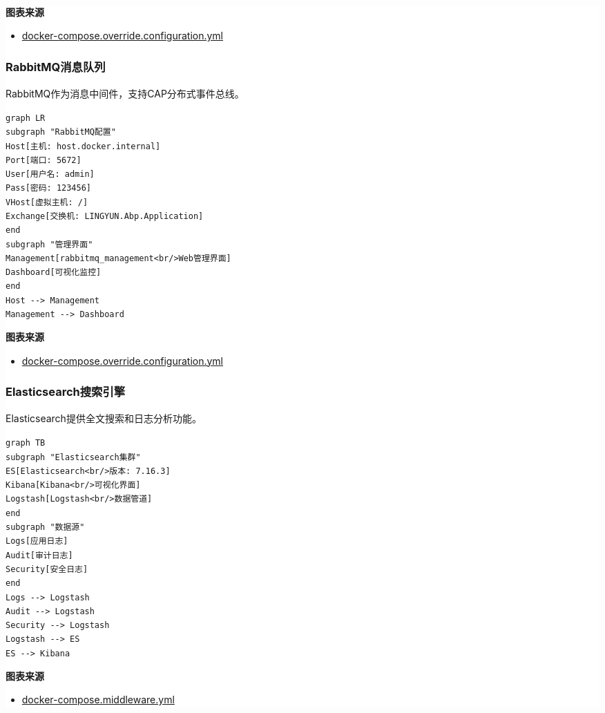 **图表来源**
- [docker-compose.override.configuration.yml](file://docker-compose.override.configuration.yml#L48-L54)

### RabbitMQ消息队列

RabbitMQ作为消息中间件，支持CAP分布式事件总线。

```mermaid
graph LR
subgraph "RabbitMQ配置"
Host[主机: host.docker.internal]
Port[端口: 5672]
User[用户名: admin]
Pass[密码: 123456]
VHost[虚拟主机: /]
Exchange[交换机: LINGYUN.Abp.Application]
end
subgraph "管理界面"
Management[rabbitmq_management<br/>Web管理界面]
Dashboard[可视化监控]
end
Host --> Management
Management --> Dashboard
```

**图表来源**
- [docker-compose.override.configuration.yml](file://docker-compose.override.configuration.yml#L35-L40)

### Elasticsearch搜索引擎

Elasticsearch提供全文搜索和日志分析功能。

```mermaid
graph TB
subgraph "Elasticsearch集群"
ES[Elasticsearch<br/>版本: 7.16.3]
Kibana[Kibana<br/>可视化界面]
Logstash[Logstash<br/>数据管道]
end
subgraph "数据源"
Logs[应用日志]
Audit[审计日志]
Security[安全日志]
end
Logs --> Logstash
Audit --> Logstash
Security --> Logstash
Logstash --> ES
ES --> Kibana
```

**图表来源**
- [docker-compose.middleware.yml](file://docker-compose.middleware.yml#L55-L115)
